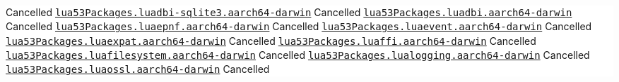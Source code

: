 </td>
<td>Cancelled</td>
</tr>
<tr>
<td>
<tt><a href='https://hydra.nixos.org/build/171585051'>lua53Packages.luadbi-sqlite3.aarch64-darwin</a></tt>
</td>
<td>Cancelled</td>
</tr>
<tr>
<td>
<tt><a href='https://hydra.nixos.org/build/171585358'>lua53Packages.luadbi.aarch64-darwin</a></tt>
</td>
<td>Cancelled</td>
</tr>
<tr>
<td>
<tt><a href='https://hydra.nixos.org/build/171584996'>lua53Packages.luaepnf.aarch64-darwin</a></tt>
</td>
<td>Cancelled</td>
</tr>
<tr>
<td>
<tt><a href='https://hydra.nixos.org/build/171585138'>lua53Packages.luaevent.aarch64-darwin</a></tt>
</td>
<td>Cancelled</td>
</tr>
<tr>
<td>
<tt><a href='https://hydra.nixos.org/build/171584841'>lua53Packages.luaexpat.aarch64-darwin</a></tt>
</td>
<td>Cancelled</td>
</tr>
<tr>
<td>
<tt><a href='https://hydra.nixos.org/build/171585366'>lua53Packages.luaffi.aarch64-darwin</a></tt>
</td>
<td>Cancelled</td>
</tr>
<tr>
<td>
<tt><a href='https://hydra.nixos.org/build/171584892'>lua53Packages.luafilesystem.aarch64-darwin</a></tt>
</td>
<td>Cancelled</td>
</tr>
<tr>
<td>
<tt><a href='https://hydra.nixos.org/build/171584947'>lua53Packages.lualogging.aarch64-darwin</a></tt>
</td>
<td>Cancelled</td>
</tr>
<tr>
<td>
<tt><a href='https://hydra.nixos.org/build/171584856'>lua53Packages.luaossl.aarch64-darwin</a></tt>
</td>
<td>Cancelled</td>
</tr>
<tr>
<td>